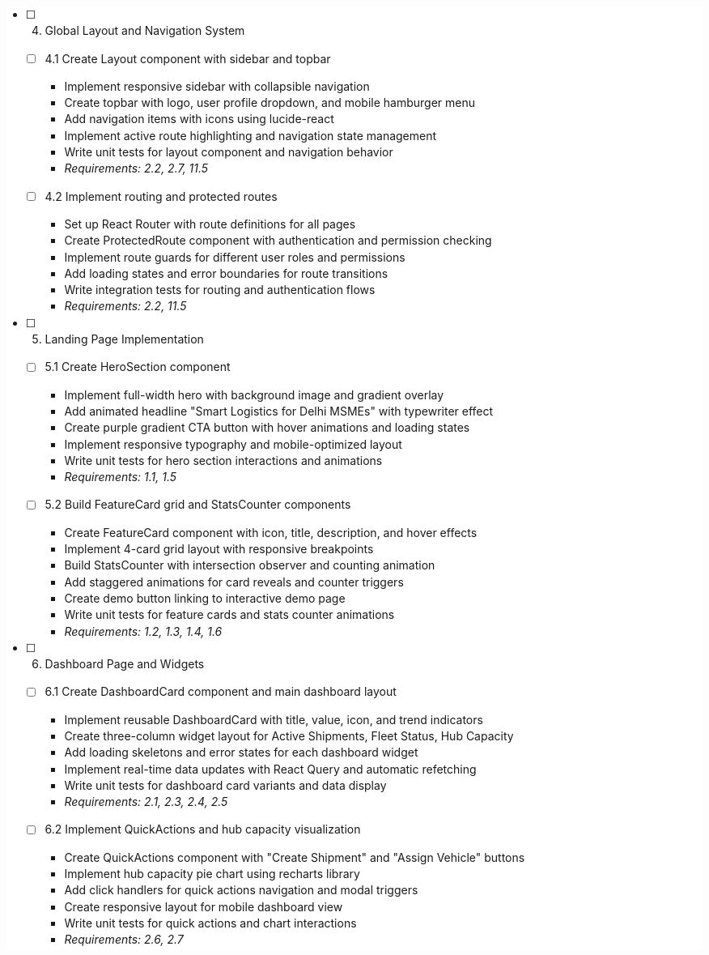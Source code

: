 - [ ] 4. Global Layout and Navigation System



  - [ ] 4.1 Create Layout component with sidebar and topbar
    - Implement responsive sidebar with collapsible navigation
    - Create topbar with logo, user profile dropdown, and mobile hamburger menu
    - Add navigation items with icons using lucide-react
    - Implement active route highlighting and navigation state management
    - Write unit tests for layout component and navigation behavior
    - _Requirements: 2.2, 2.7, 11.5_

  - [ ] 4.2 Implement routing and protected routes
    - Set up React Router with route definitions for all pages
    - Create ProtectedRoute component with authentication and permission checking
    - Implement route guards for different user roles and permissions
    - Add loading states and error boundaries for route transitions
    - Write integration tests for routing and authentication flows
    - _Requirements: 2.2, 11.5_

- [ ] 5. Landing Page Implementation
  - [ ] 5.1 Create HeroSection component
    - Implement full-width hero with background image and gradient overlay
    - Add animated headline "Smart Logistics for Delhi MSMEs" with typewriter effect
    - Create purple gradient CTA button with hover animations and loading states
    - Implement responsive typography and mobile-optimized layout
    - Write unit tests for hero section interactions and animations
    - _Requirements: 1.1, 1.5_

  - [ ] 5.2 Build FeatureCard grid and StatsCounter components
    - Create FeatureCard component with icon, title, description, and hover effects
    - Implement 4-card grid layout with responsive breakpoints
    - Build StatsCounter with intersection observer and counting animation
    - Add staggered animations for card reveals and counter triggers
    - Create demo button linking to interactive demo page
    - Write unit tests for feature cards and stats counter animations
    - _Requirements: 1.2, 1.3, 1.4, 1.6_

- [ ] 6. Dashboard Page and Widgets
  - [ ] 6.1 Create DashboardCard component and main dashboard layout
    - Implement reusable DashboardCard with title, value, icon, and trend indicators
    - Create three-column widget layout for Active Shipments, Fleet Status, Hub Capacity
    - Add loading skeletons and error states for each dashboard widget
    - Implement real-time data updates with React Query and automatic refetching
    - Write unit tests for dashboard card variants and data display
    - _Requirements: 2.1, 2.3, 2.4, 2.5_

  - [ ] 6.2 Implement QuickActions and hub capacity visualization
    - Create QuickActions component with "Create Shipment" and "Assign Vehicle" buttons
    - Implement hub capacity pie chart using recharts library
    - Add click handlers for quick actions navigation and modal triggers
    - Create responsive layout for mobile dashboard view
    - Write unit tests for quick actions and chart interactions
    - _Requirements: 2.6, 2.7_

